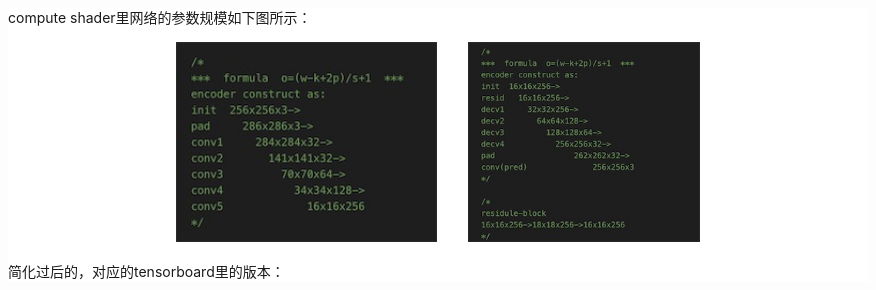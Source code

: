 compute shader里网络的参数规模如下图所示：

<center>
    <img src="/img/post-tf/style3.jpg" height="200"/>&nbsp;&nbsp;&nbsp;&nbsp;&nbsp;&nbsp;&nbsp;&nbsp;<img src="/img/post-tf/style4.jpg" height="200"/>
</center>



简化过后的，对应的tensorboard里的版本：

<center>
